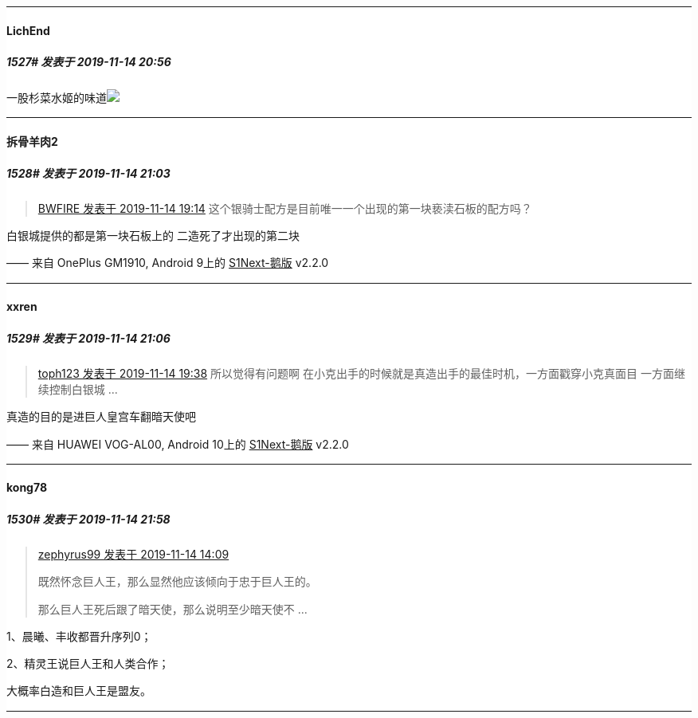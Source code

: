 
-----

####  LichEnd  
##### 1527#       发表于 2019-11-14 20:56


一股杉菜水姬的味道<img src="https://static.saraba1st.com/image/smiley/face2017/068.png" referrerpolicy="no-referrer">


-----

####  拆骨羊肉2  
##### 1528#       发表于 2019-11-14 21:03


<blockquote><a href="httphttps://bbs.saraba1st.com/2b/forum.php?mod=redirect&amp;goto=findpost&amp;pid=45513274&amp;ptid=1860016" target="_blank">BWFIRE 发表于 2019-11-14 19:14</a>
这个银骑士配方是目前唯一一个出现的第一块亵渎石板的配方吗？</blockquote>
白银城提供的都是第一块石板上的
二造死了才出现的第二块

—— 来自 OnePlus GM1910, Android 9上的 [S1Next-鹅版](https://github.com/ykrank/S1-Next/releases) v2.2.0


-----

####  xxren  
##### 1529#       发表于 2019-11-14 21:06


<blockquote><a href="httphttps://bbs.saraba1st.com/2b/forum.php?mod=redirect&amp;goto=findpost&amp;pid=45513496&amp;ptid=1860016" target="_blank">toph123 发表于 2019-11-14 19:38</a>
所以觉得有问题啊 在小克出手的时候就是真造出手的最佳时机，一方面戳穿小克真面目 一方面继续控制白银城 ...</blockquote>
真造的目的是进巨人皇宫车翻暗天使吧

—— 来自 HUAWEI VOG-AL00, Android 10上的 [S1Next-鹅版](https://github.com/ykrank/S1-Next/releases) v2.2.0


-----

####  kong78  
##### 1530#       发表于 2019-11-14 21:58


<blockquote><a href="httphttps://bbs.saraba1st.com/2b/forum.php?mod=redirect&amp;goto=findpost&amp;pid=45509893&amp;ptid=1860016" target="_blank">zephyrus99 发表于 2019-11-14 14:09</a>

既然怀念巨人王，那么显然他应该倾向于忠于巨人王的。

那么巨人王死后跟了暗天使，那么说明至少暗天使不 ...</blockquote>
1、晨曦、丰收都晋升序列0；

2、精灵王说巨人王和人类合作；

大概率白造和巨人王是盟友。


-----
